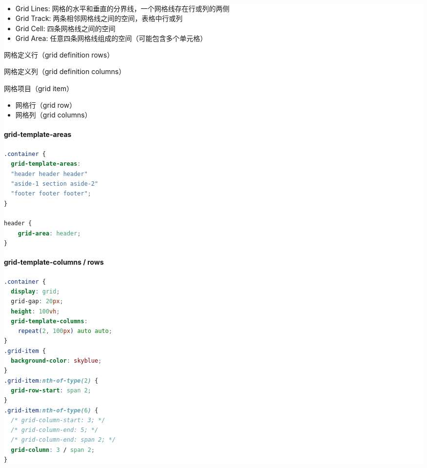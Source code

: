 * Grid Lines: 网格的水平和垂直的分界线，一个网格线存在行或列的两侧
* Grid Track: 两条相邻网格线之间的空间，表格中行或列
* Grid Cell: 四条网格线之间的空间
* Grid Area: 任意四条网格线组成的空间（可能包含多个单元格）



网格定义行（grid definition rows）

网格定义列（grid definition columns）

网格项目（grid item）

* 网格行（grid row）
* 网格列（grid columns）

#### grid-template-areas

```css
.container {
  grid-template-areas:
  "header header header"
  "aside-1 section aside-2"
  "footer footer footer";
}

header {
	grid-area: header;
}
```

#### grid-template-columns / rows

```css
.container {
  display: grid;
  grid-gap: 20px;
  height: 100vh;
  grid-template-columns:
    repeat(2, 100px) auto auto;
}
.grid-item {
  background-color: skyblue;
}
.grid-item:nth-of-type(2) {
  grid-row-start: span 2;
}
.grid-item:nth-of-type(6) {
  /* grid-column-start: 3; */
  /* grid-column-end: 5; */
  /* grid-column-end: span 2; */
  grid-column: 3 / span 2;
}
```

